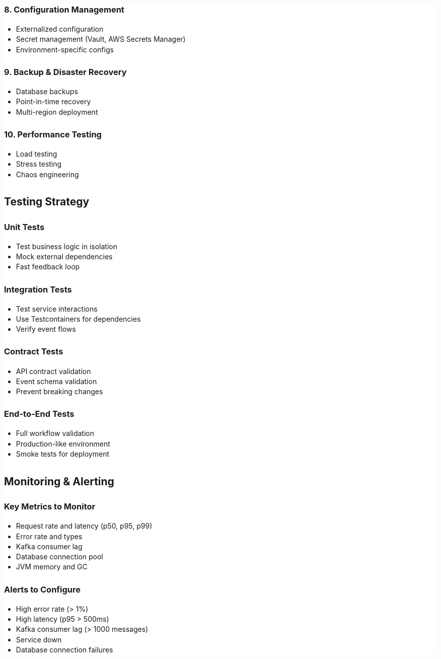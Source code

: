 ### 8. Configuration Management
- Externalized configuration
- Secret management (Vault, AWS Secrets Manager)
- Environment-specific configs

### 9. Backup & Disaster Recovery
- Database backups
- Point-in-time recovery
- Multi-region deployment

### 10. Performance Testing
- Load testing
- Stress testing
- Chaos engineering

## Testing Strategy

### Unit Tests
- Test business logic in isolation
- Mock external dependencies
- Fast feedback loop

### Integration Tests
- Test service interactions
- Use Testcontainers for dependencies
- Verify event flows

### Contract Tests
- API contract validation
- Event schema validation
- Prevent breaking changes

### End-to-End Tests
- Full workflow validation
- Production-like environment
- Smoke tests for deployment

## Monitoring & Alerting

### Key Metrics to Monitor
- Request rate and latency (p50, p95, p99)
- Error rate and types
- Kafka consumer lag
- Database connection pool
- JVM memory and GC

### Alerts to Configure
- High error rate (> 1%)
- High latency (p95 > 500ms)
- Kafka consumer lag (> 1000 messages)
- Service down
- Database connection failures
